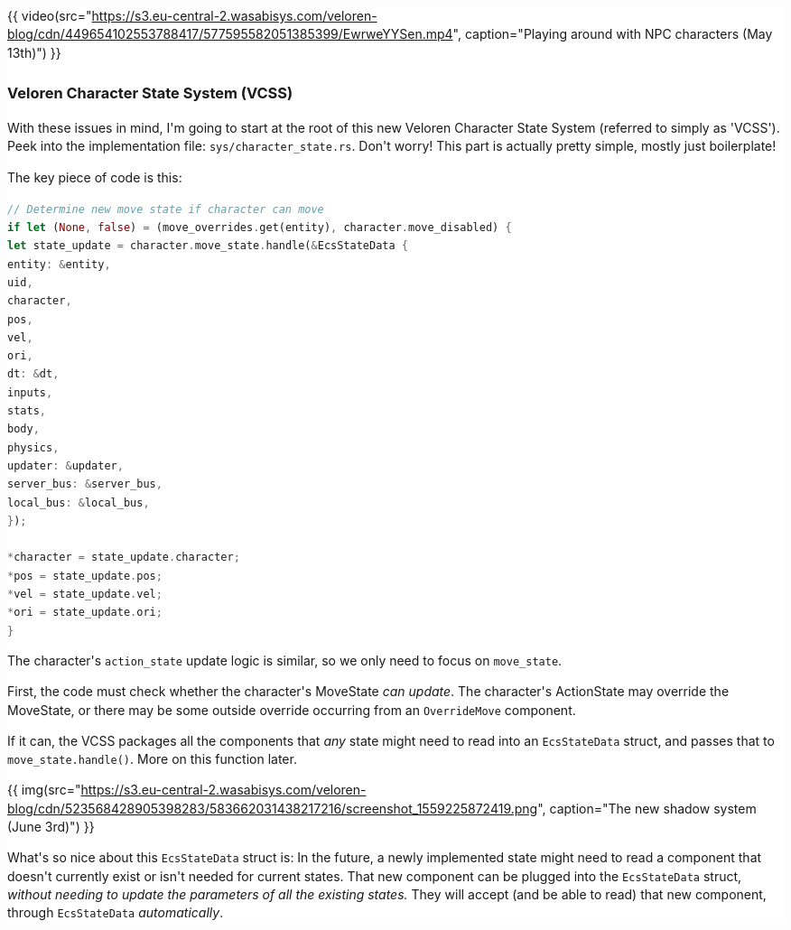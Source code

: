 {{ video(src="https://s3.eu-central-2.wasabisys.com/veloren-blog/cdn/449654102553788417/577595582051385399/EwrweYYSen.mp4", caption="Playing around with NPC characters (May 13th)") }}

### Veloren Character State System (VCSS)

With these issues in mind, I'm going to start at the root of this new Veloren Character State System (referred to simply as 'VCSS'). Peek into the implementation file: `sys/character_state.rs`. Don't worry! This part is actually pretty simple, mostly just boilerplate!

The key piece of code is this:

```rs
// Determine new move state if character can move
if let (None, false) = (move_overrides.get(entity), character.move_disabled) {
let state_update = character.move_state.handle(&EcsStateData {
entity: &entity,
uid,
character,
pos,
vel,
ori,
dt: &dt,
inputs,
stats,
body,
physics,
updater: &updater,
server_bus: &server_bus,
local_bus: &local_bus,
});

*character = state_update.character;
*pos = state_update.pos;
*vel = state_update.vel;
*ori = state_update.ori;
}
```

The character's `action_state` update logic is similar, so we only need to focus on `move_state`.

First, the code must check whether the character's MoveState _can update_. The character's ActionState may override the MoveState, or there may be some outside override occurring from an `OverrideMove` component.

If it can, the VCSS packages all the components that _any_ state might need to read into an `EcsStateData` struct, and passes that to `move_state.handle()`. More on this function later.

{{ img(src="https://s3.eu-central-2.wasabisys.com/veloren-blog/cdn/523568428905398283/583662031438217216/screenshot_1559225872419.png", caption="The new shadow system (June 3rd)") }}

What's so nice about this `EcsStateData` struct is: In the future, a newly implemented state might need to read a component that doesn't currently exist or isn't needed for current states. That new component can be plugged into the `EcsStateData` struct, _without needing to update the parameters of all the existing states._ They will accept (and be able to read) that new component, through `EcsStateData` _automatically_.
